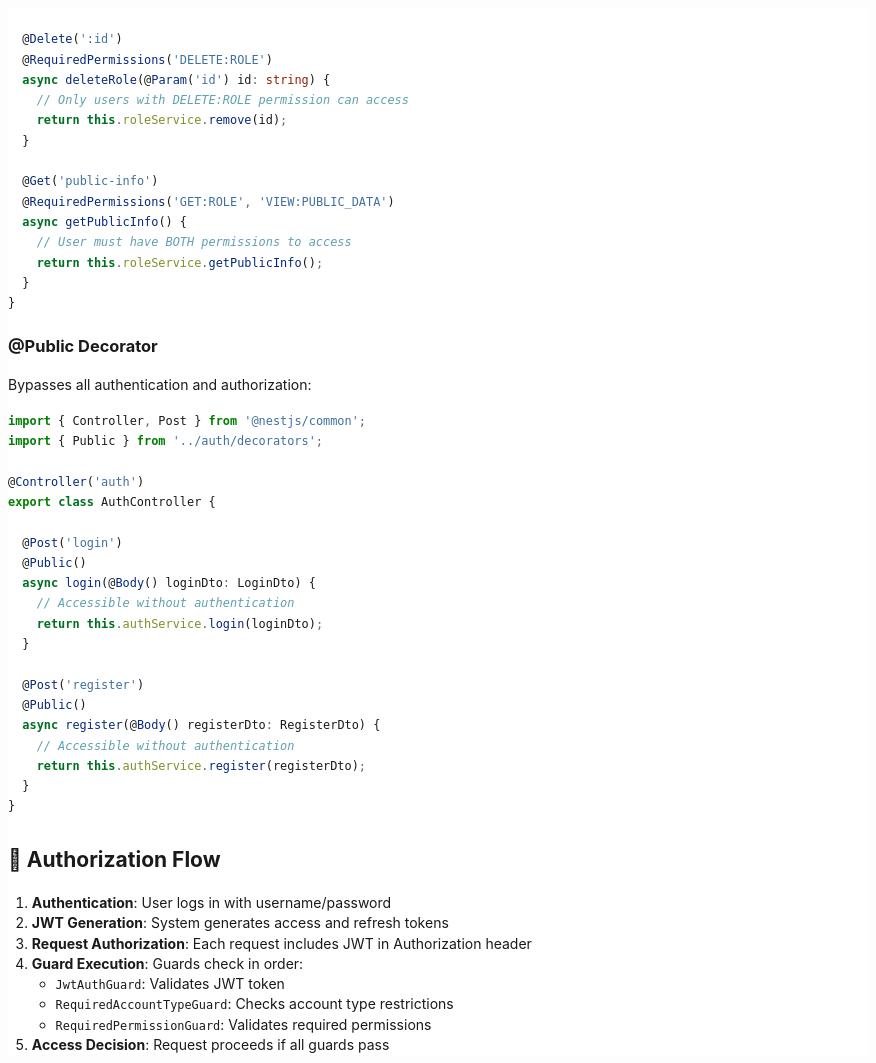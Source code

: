 ```typescript
  
  @Delete(':id')
  @RequiredPermissions('DELETE:ROLE')
  async deleteRole(@Param('id') id: string) {
    // Only users with DELETE:ROLE permission can access
    return this.roleService.remove(id);
  }
  
  @Get('public-info')
  @RequiredPermissions('GET:ROLE', 'VIEW:PUBLIC_DATA')
  async getPublicInfo() {
    // User must have BOTH permissions to access
    return this.roleService.getPublicInfo();
  }
}
```

### @Public Decorator

Bypasses all authentication and authorization:

```typescript
import { Controller, Post } from '@nestjs/common';
import { Public } from '../auth/decorators';

@Controller('auth')
export class AuthController {
  
  @Post('login')
  @Public()
  async login(@Body() loginDto: LoginDto) {
    // Accessible without authentication
    return this.authService.login(loginDto);
  }
  
  @Post('register')
  @Public()
  async register(@Body() registerDto: RegisterDto) {
    // Accessible without authentication
    return this.authService.register(registerDto);
  }
}
```

## 🔑 Authorization Flow

1. **Authentication**: User logs in with username/password
2. **JWT Generation**: System generates access and refresh tokens
3. **Request Authorization**: Each request includes JWT in Authorization header
4. **Guard Execution**: Guards check in order:
   - `JwtAuthGuard`: Validates JWT token
   - `RequiredAccountTypeGuard`: Checks account type restrictions
   - `RequiredPermissionGuard`: Validates required permissions
5. **Access Decision**: Request proceeds if all guards pass
